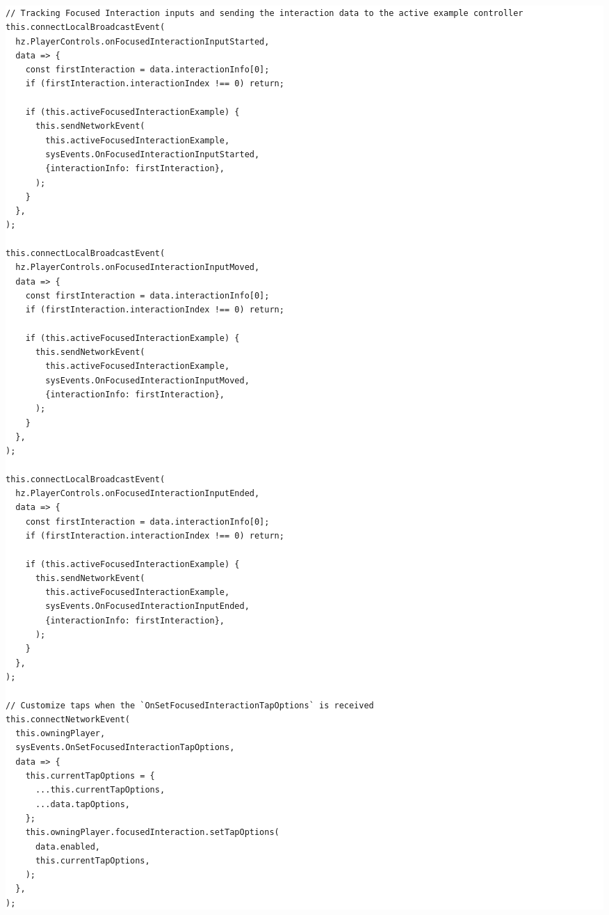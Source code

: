     // Tracking Focused Interaction inputs and sending the interaction data to the active example controller
    this.connectLocalBroadcastEvent(
      hz.PlayerControls.onFocusedInteractionInputStarted,
      data => {
        const firstInteraction = data.interactionInfo[0];
        if (firstInteraction.interactionIndex !== 0) return;

        if (this.activeFocusedInteractionExample) {
          this.sendNetworkEvent(
            this.activeFocusedInteractionExample,
            sysEvents.OnFocusedInteractionInputStarted,
            {interactionInfo: firstInteraction},
          );
        }
      },
    );

    this.connectLocalBroadcastEvent(
      hz.PlayerControls.onFocusedInteractionInputMoved,
      data => {
        const firstInteraction = data.interactionInfo[0];
        if (firstInteraction.interactionIndex !== 0) return;

        if (this.activeFocusedInteractionExample) {
          this.sendNetworkEvent(
            this.activeFocusedInteractionExample,
            sysEvents.OnFocusedInteractionInputMoved,
            {interactionInfo: firstInteraction},
          );
        }
      },
    );

    this.connectLocalBroadcastEvent(
      hz.PlayerControls.onFocusedInteractionInputEnded,
      data => {
        const firstInteraction = data.interactionInfo[0];
        if (firstInteraction.interactionIndex !== 0) return;

        if (this.activeFocusedInteractionExample) {
          this.sendNetworkEvent(
            this.activeFocusedInteractionExample,
            sysEvents.OnFocusedInteractionInputEnded,
            {interactionInfo: firstInteraction},
          );
        }
      },
    );

    // Customize taps when the `OnSetFocusedInteractionTapOptions` is received
    this.connectNetworkEvent(
      this.owningPlayer,
      sysEvents.OnSetFocusedInteractionTapOptions,
      data => {
        this.currentTapOptions = {
          ...this.currentTapOptions,
          ...data.tapOptions,
        };
        this.owningPlayer.focusedInteraction.setTapOptions(
          data.enabled,
          this.currentTapOptions,
        );
      },
    );

